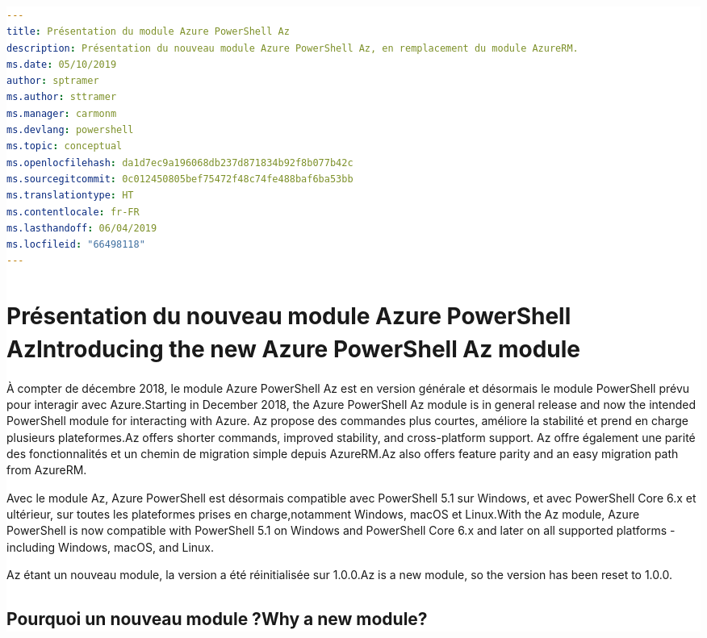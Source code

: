 ```yaml
---
title: Présentation du module Azure PowerShell Az
description: Présentation du nouveau module Azure PowerShell Az, en remplacement du module AzureRM.
ms.date: 05/10/2019
author: sptramer
ms.author: sttramer
ms.manager: carmonm
ms.devlang: powershell
ms.topic: conceptual
ms.openlocfilehash: da1d7ec9a196068db237d871834b92f8b077b42c
ms.sourcegitcommit: 0c012450805bef75472f48c74fe488baf6ba53bb
ms.translationtype: HT
ms.contentlocale: fr-FR
ms.lasthandoff: 06/04/2019
ms.locfileid: "66498118"
---
```

# <a name="introducing-the-new-azure-powershell-az-module"></a><span data-ttu-id="928a5-103">Présentation du nouveau module Azure PowerShell Az</span><span class="sxs-lookup"><span data-stu-id="928a5-103">Introducing the new Azure PowerShell Az module</span></span>

<span data-ttu-id="928a5-104">À compter de décembre 2018, le module Azure PowerShell Az est en version générale et désormais le module PowerShell prévu pour interagir avec Azure.</span><span class="sxs-lookup"><span data-stu-id="928a5-104">Starting in December 2018, the Azure PowerShell Az module is in general release and now the intended PowerShell module for interacting with Azure.</span></span> <span data-ttu-id="928a5-105">Az propose des commandes plus courtes, améliore la stabilité et prend en charge plusieurs plateformes.</span><span class="sxs-lookup"><span data-stu-id="928a5-105">Az offers shorter commands, improved stability, and cross-platform support.</span></span> <span data-ttu-id="928a5-106">Az offre également une parité des fonctionnalités et un chemin de migration simple depuis AzureRM.</span><span class="sxs-lookup"><span data-stu-id="928a5-106">Az also offers feature parity and an easy migration path from AzureRM.</span></span>

<span data-ttu-id="928a5-107">Avec le module Az, Azure PowerShell est désormais compatible avec PowerShell 5.1 sur Windows, et avec PowerShell Core 6.x et ultérieur, sur toutes les plateformes prises en charge,notamment Windows, macOS et Linux.</span><span class="sxs-lookup"><span data-stu-id="928a5-107">With the Az module, Azure PowerShell is now compatible with PowerShell 5.1 on Windows and PowerShell Core 6.x and later on all supported platforms - including Windows, macOS, and Linux.</span></span>

<span data-ttu-id="928a5-108">Az étant un nouveau module, la version a été réinitialisée sur 1.0.0.</span><span class="sxs-lookup"><span data-stu-id="928a5-108">Az is a new module, so the version has been reset to 1.0.0.</span></span>

## <a name="why-a-new-module"></a><span data-ttu-id="928a5-109">Pourquoi un nouveau module ?</span><span class="sxs-lookup"><span data-stu-id="928a5-109">Why a new module?</span></span>
